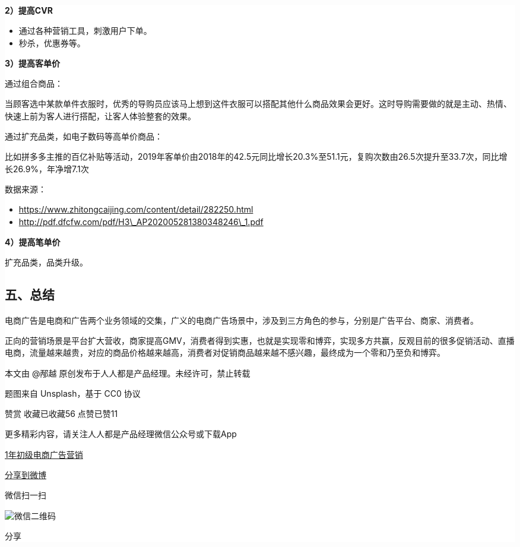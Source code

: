 **2）提高CVR**

*   通过各种营销工具，刺激用户下单。
*   秒杀，优惠券等。

**3）提高客单价**

通过组合商品：

当顾客选中某款单件衣服时，优秀的导购员应该马上想到这件衣服可以搭配其他什么商品效果会更好。这时导购需要做的就是主动、热情、快速上前为客人进行搭配，让客人体验整套的效果。

通过扩充品类，如电子数码等高单价商品：

比如拼多多主推的百亿补贴等活动，2019年客单价由2018年的42.5元同比增长20.3%至51.1元，复购次数由26.5次提升至33.7次，同比增长26.9%，年净增7.1次

数据来源：

*   https://www.zhitongcaijing.com/content/detail/282250.html
*   http://pdf.dfcfw.com/pdf/H3\_AP202005281380348246\_1.pdf

**4）提高笔单价**

扩充品类，品类升级。

## 五、总结

电商广告是电商和广告两个业务领域的交集，广义的电商广告场景中，涉及到三方角色的参与，分别是广告平台、商家、消费者。

正向的营销场景是平台扩大营收，商家提高GMV，消费者得到实惠，也就是实现零和博弈，实现多方共赢，反观目前的很多促销活动、直播电商，流量越来越贵，对应的商品价格越来越高，消费者对促销商品越来越不感兴趣，最终成为一个零和乃至负和博弈。

本文由 @邴越 原创发布于人人都是产品经理。未经许可，禁止转载

题图来自 Unsplash，基于 CC0 协议

赞赏 收藏已收藏56 点赞已赞11

更多精彩内容，请关注人人都是产品经理微信公众号或下载App

[1年](https://www.woshipm.com/tag/1%e5%b9%b4)[初级](https://www.woshipm.com/tag/%e5%88%9d%e7%ba%a7)[电商广告营销](https://www.woshipm.com/tag/%e7%94%b5%e5%95%86%e5%b9%bf%e5%91%8a%e8%90%a5%e9%94%80)

[分享到微博](https://service.weibo.com/share/share.php?appkey=2775287854&title=电商广告营销中，有哪些常见公式和优化手段？&url=https://www.woshipm.com/data-analysis/5294353.html&pic=https://image.woshipm.com/wp-files/2022/01/7hxQK0C2CLnGWO6ID5CG.jpg)

微信扫一扫

![微信二维码](https://api.pwmqr.com/qrcode/create/?url=https://www.woshipm.com/data-analysis/5294353.html)

分享